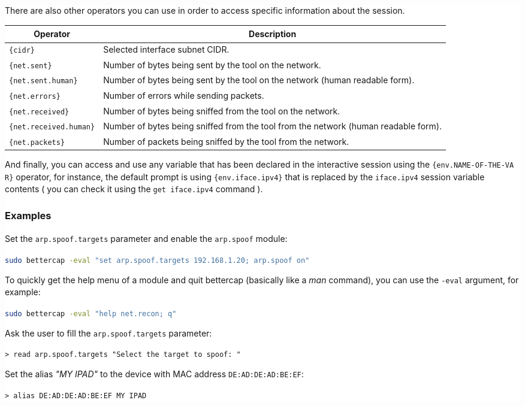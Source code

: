 There are also other operators you can use in order to access specific information about the session.

| Operator               | Description                                                                         |
| ---------------------- | ----------------------------------------------------------------------------------- |
| `{cidr}`               | Selected interface subnet CIDR.                                                     |
| `{net.sent}`           | Number of bytes being sent by the tool on the network.                              |
| `{net.sent.human}`     | Number of bytes being sent by the tool on the network (human readable form).        |
| `{net.errors}`         | Number of errors while sending packets.                                             |
| `{net.received}`       | Number of bytes being sniffed from the tool on the network.                         |
| `{net.received.human}` | Number of bytes being sniffed from the tool from the network (human readable form). |
| `{net.packets}`        | Number of packets being sniffed by the tool from the network.                       |

And finally, you can access and use any variable that has been declared in the interactive session using the `{env.NAME-OF-THE-VAR}` operator, for instance, the default prompt is using `{env.iface.ipv4}` that is replaced by the `iface.ipv4` session variable contents ( you can check it using the `get iface.ipv4` command ).

### Examples

Set the `arp.spoof.targets` parameter and enable the `arp.spoof` module:

```sh
sudo bettercap -eval "set arp.spoof.targets 192.168.1.20; arp.spoof on"
```

To quickly get the help menu of a module and quit bettercap (basically like a _man_ command), you can use the `-eval` argument, for example:

```sh
sudo bettercap -eval "help net.recon; q"
```

Ask the user to fill the `arp.spoof.targets` parameter:

```
> read arp.spoof.targets "Select the target to spoof: "
```

Set the alias _"MY IPAD"_ to the device with MAC address `DE:AD:DE:AD:BE:EF`:

```
> alias DE:AD:DE:AD:BE:EF MY IPAD
```
